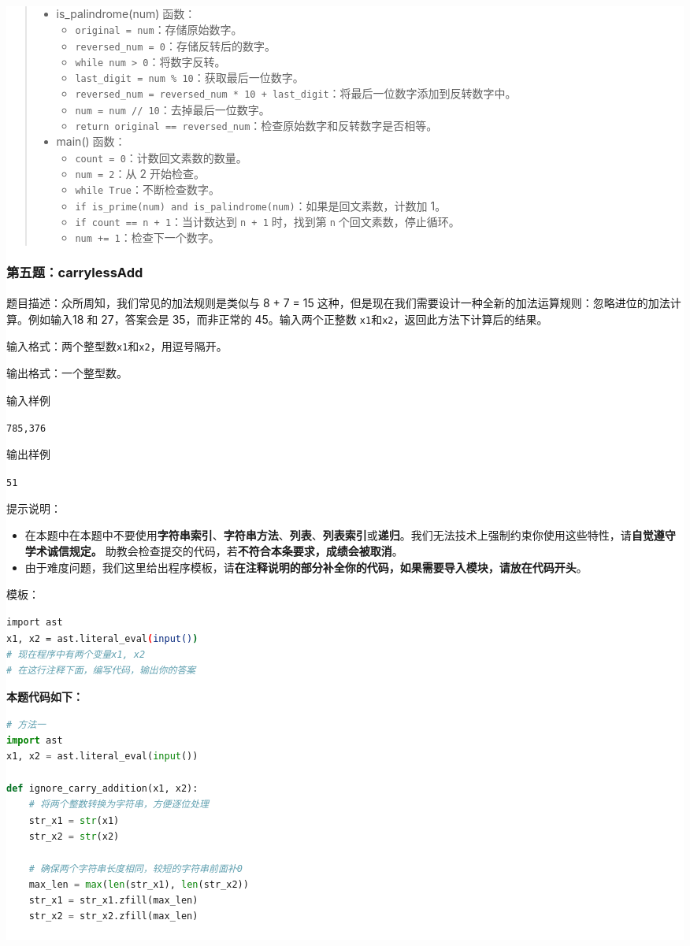 > - is_palindrome(num) 函数：
>   - `original = num`：存储原始数字。
>   - `reversed_num = 0`：存储反转后的数字。
>   - `while num > 0`：将数字反转。
>   - `last_digit = num % 10`：获取最后一位数字。
>   - `reversed_num = reversed_num * 10 + last_digit`：将最后一位数字添加到反转数字中。
>   - `num = num // 10`：去掉最后一位数字。
>   - `return original == reversed_num`：检查原始数字和反转数字是否相等。
> - main() 函数：
>   - `count = 0`：计数回文素数的数量。
>   - `num = 2`：从 2 开始检查。
>   - `while True`：不断检查数字。
>   - `if is_prime(num) and is_palindrome(num)`：如果是回文素数，计数加 1。
>   - `if count == n + 1`：当计数达到 `n + 1` 时，找到第 `n` 个回文素数，停止循环。
>   - `num += 1`：检查下一个数字。



### 第五题：carrylessAdd

题目描述：众所周知，我们常见的加法规则是类似与 8 + 7 = 15 这种，但是现在我们需要设计一种全新的加法运算规则：忽略进位的加法计算。例如输入18 和 27，答案会是 35，而非正常的 45。输入两个正整数 `x1`和`x2`，返回此方法下计算后的结果。

输入格式：两个整型数`x1`和`x2`，用逗号隔开。

输出格式：一个整型数。

输入样例

```bash
785,376
```

输出样例

```bash
51
```

提示说明：

- 在本题中在本题中不要使用**字符串索引**、**字符串方法**、**列表**、**列表索引**或**递归**。我们无法技术上强制约束你使用这些特性，请**自觉遵守学术诚信规定。** 助教会检查提交的代码，若**不符合本条要求，成绩会被取消**。
- 由于难度问题，我们这里给出程序模板，请**在注释说明的部分补全你的代码，如果需要导入模块，请放在代码开头**。

模板：

```bash
import ast
x1, x2 = ast.literal_eval(input())
# 现在程序中有两个变量x1, x2
# 在这行注释下面，编写代码，输出你的答案
```

**本题代码如下：**

```python
# 方法一
import ast
x1, x2 = ast.literal_eval(input())

def ignore_carry_addition(x1, x2):  
    # 将两个整数转换为字符串，方便逐位处理  
    str_x1 = str(x1)  
    str_x2 = str(x2)  
      
    # 确保两个字符串长度相同，较短的字符串前面补0  
    max_len = max(len(str_x1), len(str_x2))  
    str_x1 = str_x1.zfill(max_len)  
    str_x2 = str_x2.zfill(max_len)  
      
```